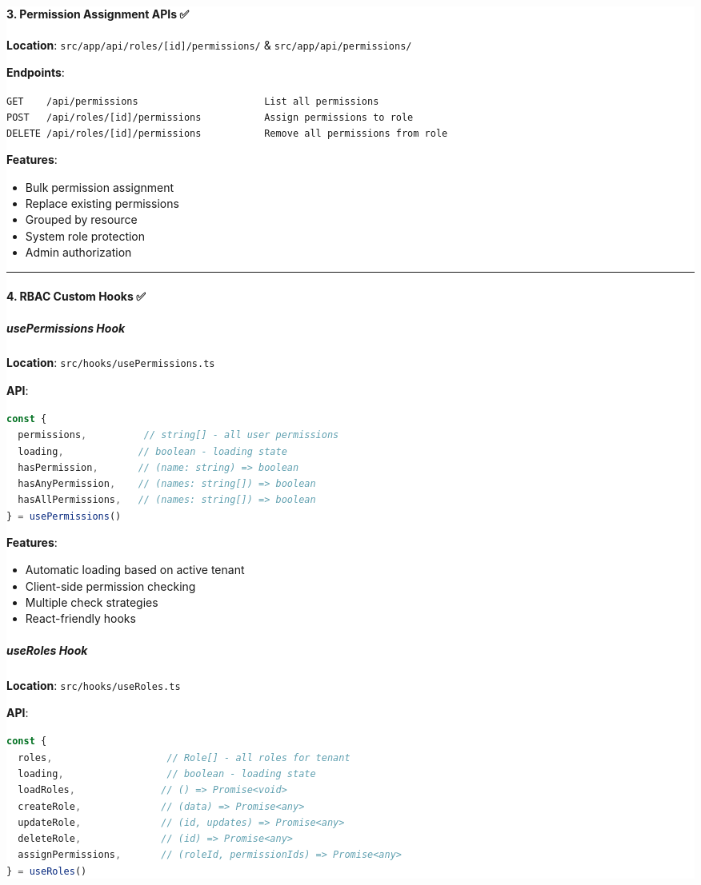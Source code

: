 
#### 3. **Permission Assignment APIs** ✅
**Location**: `src/app/api/roles/[id]/permissions/` & `src/app/api/permissions/`

**Endpoints**:
```
GET    /api/permissions                      List all permissions
POST   /api/roles/[id]/permissions           Assign permissions to role
DELETE /api/roles/[id]/permissions           Remove all permissions from role
```

**Features**:
- Bulk permission assignment
- Replace existing permissions
- Grouped by resource
- System role protection
- Admin authorization

---

#### 4. **RBAC Custom Hooks** ✅

##### usePermissions Hook
**Location**: `src/hooks/usePermissions.ts`

**API**:
```typescript
const {
  permissions,          // string[] - all user permissions
  loading,             // boolean - loading state
  hasPermission,       // (name: string) => boolean
  hasAnyPermission,    // (names: string[]) => boolean
  hasAllPermissions,   // (names: string[]) => boolean
} = usePermissions()
```

**Features**:
- Automatic loading based on active tenant
- Client-side permission checking
- Multiple check strategies
- React-friendly hooks

##### useRoles Hook
**Location**: `src/hooks/useRoles.ts`

**API**:
```typescript
const {
  roles,                    // Role[] - all roles for tenant
  loading,                  // boolean - loading state
  loadRoles,               // () => Promise<void>
  createRole,              // (data) => Promise<any>
  updateRole,              // (id, updates) => Promise<any>
  deleteRole,              // (id) => Promise<any>
  assignPermissions,       // (roleId, permissionIds) => Promise<any>
} = useRoles()
```
